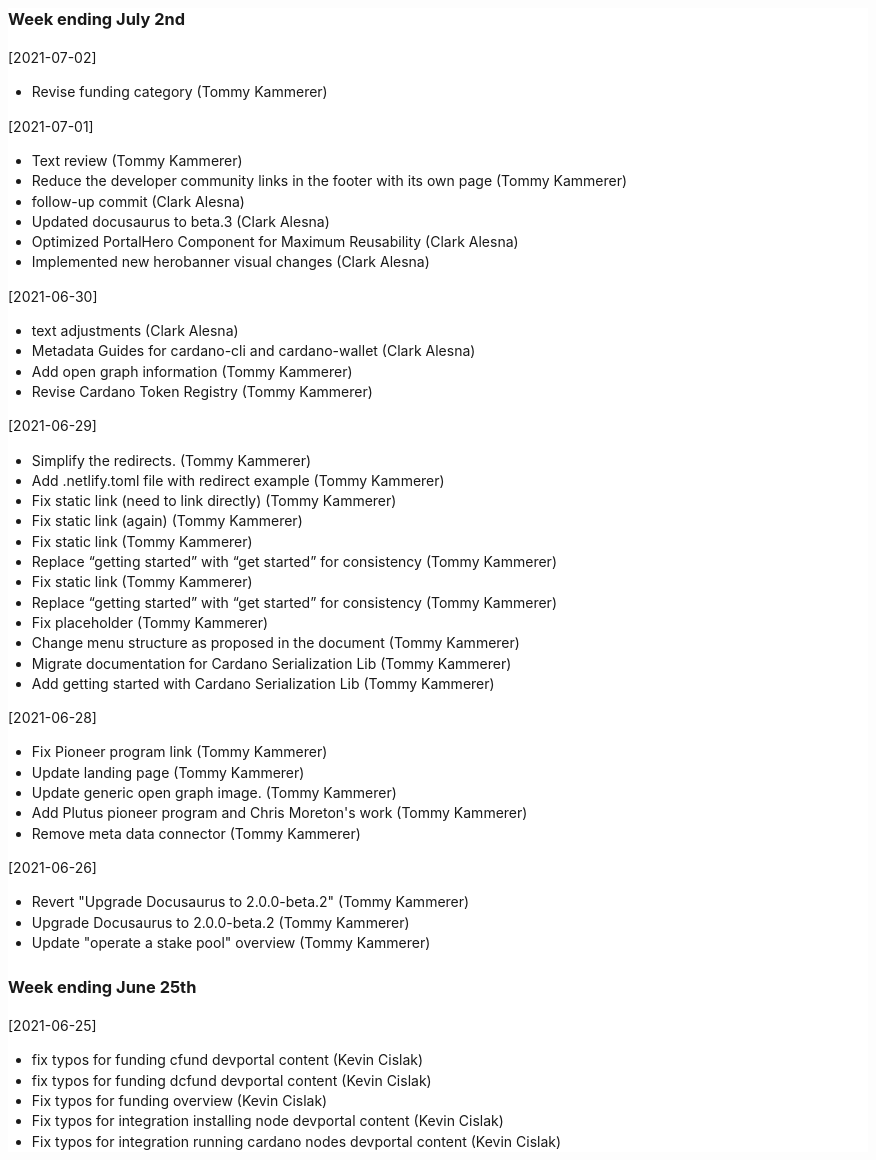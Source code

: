 ### Week ending July 2nd

[2021-07-02]
 * Revise funding category (Tommy Kammerer)

[2021-07-01]
 * Text review (Tommy Kammerer)
 * Reduce the developer community links in the footer with its own page (Tommy Kammerer)
 * follow-up commit (Clark Alesna)
 * Updated docusaurus to beta.3  (Clark Alesna)
 * Optimized PortalHero Component for Maximum Reusability  (Clark Alesna)
 * Implemented new herobanner visual changes (Clark Alesna)

[2021-06-30]
 * text adjustments (Clark Alesna)
 * Metadata Guides for cardano-cli and cardano-wallet (Clark Alesna)
 * Add open graph information (Tommy Kammerer)
 * Revise Cardano Token Registry (Tommy Kammerer)

[2021-06-29]
 * Simplify the redirects. (Tommy Kammerer)
 * Add .netlify.toml file with redirect example (Tommy Kammerer)
 * Fix static link (need to link directly) (Tommy Kammerer)
 * Fix static link (again) (Tommy Kammerer)
 * Fix static link (Tommy Kammerer)
 * Replace “getting started” with “get started” for consistency (Tommy Kammerer)
 * Fix static link (Tommy Kammerer)
 * Replace “getting started” with “get started” for consistency (Tommy Kammerer)
 * Fix placeholder (Tommy Kammerer)
 * Change menu structure as proposed in the document (Tommy Kammerer)
 * Migrate documentation for Cardano Serialization Lib (Tommy Kammerer)
 * Add getting started with Cardano Serialization Lib (Tommy Kammerer)

[2021-06-28]
 * Fix Pioneer program link (Tommy Kammerer)
 * Update landing page (Tommy Kammerer)
 * Update generic open graph image. (Tommy Kammerer)
 * Add Plutus pioneer program and Chris Moreton's work (Tommy Kammerer)
 * Remove meta data connector (Tommy Kammerer)

[2021-06-26]
 * Revert "Upgrade Docusaurus to 2.0.0-beta.2" (Tommy Kammerer)
 * Upgrade Docusaurus to 2.0.0-beta.2 (Tommy Kammerer)
 * Update "operate a stake pool" overview (Tommy Kammerer)

### Week ending June 25th

[2021-06-25]
 * fix typos for funding cfund devportal content (Kevin Cislak)
 * fix typos for funding dcfund devportal content (Kevin Cislak)
 * Fix typos for funding overview (Kevin Cislak)
 * Fix typos for integration installing node devportal content (Kevin Cislak)
 * Fix typos for integration running cardano nodes devportal content (Kevin Cislak)
